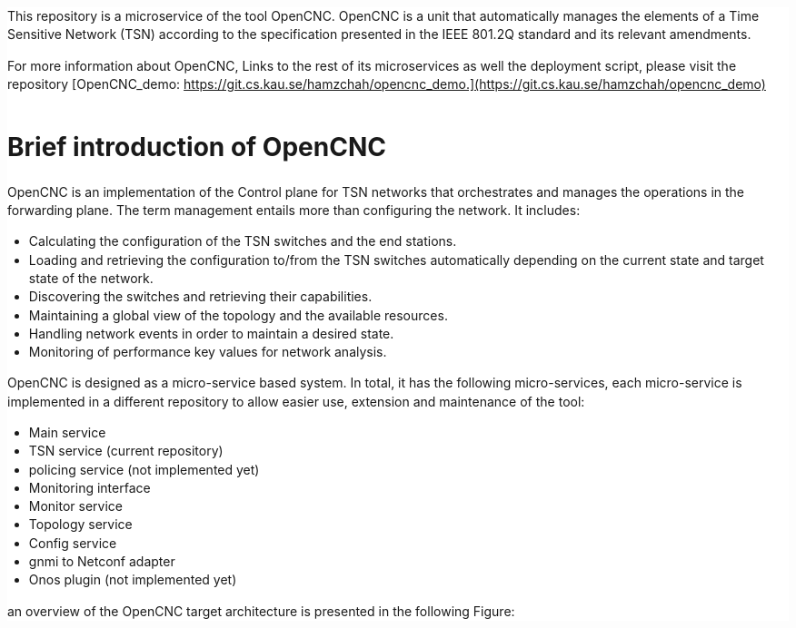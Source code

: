 This repository is a microservice of the tool OpenCNC. OpenCNC is a unit that automatically manages the elements of a Time Sensitive Network (TSN) according to the specification presented in the IEEE 801.2Q standard and its relevant amendments.

For more information about OpenCNC, Links to the rest of its microservices as well the deployment script, please visit the repository [OpenCNC_demo: https://git.cs.kau.se/hamzchah/opencnc_demo.](https://git.cs.kau.se/hamzchah/opencnc_demo)

# Brief introduction of OpenCNC

OpenCNC is an implementation of the Control plane for TSN networks that orchestrates and manages the operations in the forwarding plane. The term management entails more than configuring
the network. It includes:
* Calculating the configuration of the TSN switches and the end stations.
* Loading and retrieving the configuration to/from the TSN switches automatically depending on the current state and target state of the network.
* Discovering the switches and retrieving their capabilities.
* Maintaining a global view of the topology and the available resources.
* Handling network events in order to maintain a desired state.
* Monitoring of performance key values for network analysis.

OpenCNC is designed as a micro-service based system. In total, it has the following micro-services, each micro-service is implemented in a different repository to allow easier use, extension and maintenance of the tool:
* Main service
* TSN service (current repository)
* policing service (not implemented yet)
* Monitoring interface
* Monitor service
* Topology service
* Config service
* gnmi to Netconf adapter
* Onos plugin (not implemented yet)

an overview of the OpenCNC target architecture is presented in the following Figure: